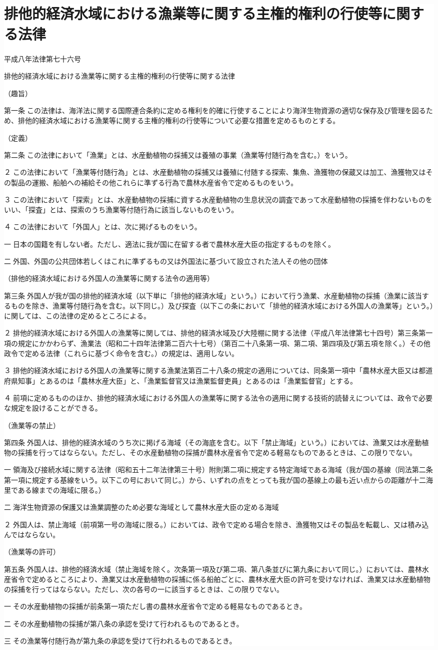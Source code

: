 # 排他的経済水域における漁業等に関する主権的権利の行使等に関する法律

平成八年法律第七十六号

排他的経済水域における漁業等に関する主権的権利の行使等に関する法律

（趣旨）

第一条 この法律は、海洋法に関する国際連合条約に定める権利を的確に行使することにより海洋生物資源の適切な保存及び管理を図るため、排他的経済水域における漁業等に関する主権的権利の行使等について必要な措置を定めるものとする。

（定義）

第二条 この法律において「漁業」とは、水産動植物の採捕又は養殖の事業（漁業等付随行為を含む。）をいう。

２ この法律において「漁業等付随行為」とは、水産動植物の採捕又は養殖に付随する探索、集魚、漁獲物の保蔵又は加工、漁獲物又はその製品の運搬、船舶への補給その他これらに準ずる行為で農林水産省令で定めるものをいう。

３ この法律において「探索」とは、水産動植物の採捕に資する水産動植物の生息状況の調査であって水産動植物の採捕を伴わないものをいい、「探査」とは、探索のうち漁業等付随行為に該当しないものをいう。

４ この法律において「外国人」とは、次に掲げるものをいう。

一 日本の国籍を有しない者。ただし、適法に我が国に在留する者で農林水産大臣の指定するものを除く。

二 外国、外国の公共団体若しくはこれに準ずるもの又は外国法に基づいて設立された法人その他の団体

（排他的経済水域における外国人の漁業等に関する法令の適用等）

第三条 外国人が我が国の排他的経済水域（以下単に「排他的経済水域」という。）において行う漁業、水産動植物の採捕（漁業に該当するものを除き、漁業等付随行為を含む。以下同じ。）及び探査（以下この条において「排他的経済水域における外国人の漁業等」という。）に関しては、この法律の定めるところによる。

２ 排他的経済水域における外国人の漁業等に関しては、排他的経済水域及び大陸棚に関する法律（平成八年法律第七十四号）第三条第一項の規定にかかわらず、漁業法（昭和二十四年法律第二百六十七号）（第百二十八条第一項、第二項、第四項及び第五項を除く。）その他政令で定める法律（これらに基づく命令を含む。）の規定は、適用しない。

３ 排他的経済水域における外国人の漁業等に関する漁業法第百二十八条の規定の適用については、同条第一項中「農林水産大臣又は都道府県知事」とあるのは「農林水産大臣」と、「漁業監督官又は漁業監督吏員」とあるのは「漁業監督官」とする。

４ 前項に定めるもののほか、排他的経済水域における外国人の漁業等に関する法令の適用に関する技術的読替えについては、政令で必要な規定を設けることができる。

（漁業等の禁止）

第四条 外国人は、排他的経済水域のうち次に掲げる海域（その海底を含む。以下「禁止海域」という。）においては、漁業又は水産動植物の採捕を行ってはならない。ただし、その水産動植物の採捕が農林水産省令で定める軽易なものであるときは、この限りでない。

一 領海及び接続水域に関する法律（昭和五十二年法律第三十号）附則第二項に規定する特定海域である海域（我が国の基線（同法第二条第一項に規定する基線をいう。以下この号において同じ。）から、いずれの点をとっても我が国の基線上の最も近い点からの距離が十二海里である線までの海域に限る。）

二 海洋生物資源の保護又は漁業調整のため必要な海域として農林水産大臣の定める海域

２ 外国人は、禁止海域（前項第一号の海域に限る。）においては、政令で定める場合を除き、漁獲物又はその製品を転載し、又は積み込んではならない。

（漁業等の許可）

第五条 外国人は、排他的経済水域（禁止海域を除く。次条第一項及び第二項、第八条並びに第九条において同じ。）においては、農林水産省令で定めるところにより、漁業又は水産動植物の採捕に係る船舶ごとに、農林水産大臣の許可を受けなければ、漁業又は水産動植物の採捕を行ってはならない。ただし、次の各号の一に該当するときは、この限りでない。

一 その水産動植物の採捕が前条第一項ただし書の農林水産省令で定める軽易なものであるとき。

二 その水産動植物の採捕が第八条の承認を受けて行われるものであるとき。

三 その漁業等付随行為が第九条の承認を受けて行われるものであるとき。
